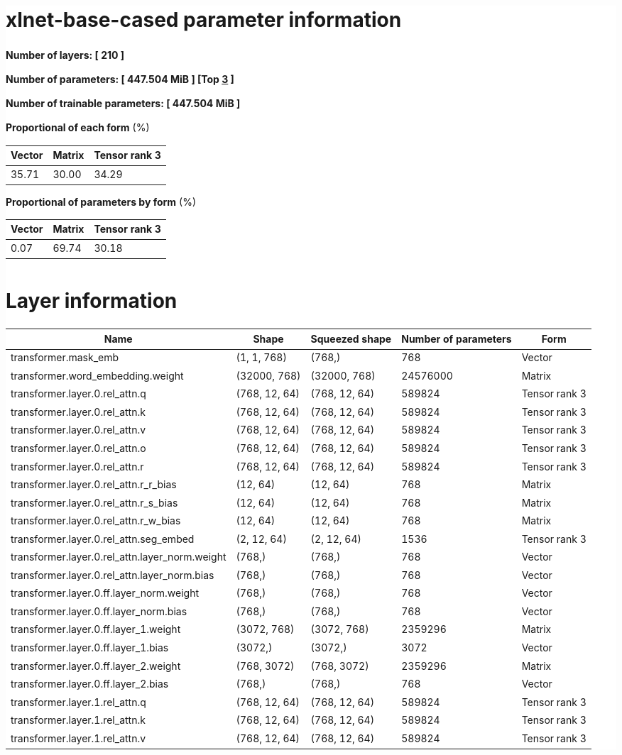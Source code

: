 # xlnet-base-cased parameter information

**Number of layers: [ 210 ]**

**Number of parameters: [ 447.504 MiB ] [Top <a href='../README.md'>3</a> ]**

**Number of trainable parameters: [ 447.504 MiB ]**

**Proportional of each form** (%)

| Vector | Matrix | Tensor rank 3 | 
|  --- | --- | --- |
| 35.71 | 30.00 | 34.29 | 

**Proportional of parameters by form** (%)


| Vector | Matrix | Tensor rank 3 | 
|  --- | --- | --- |
| 0.07 | 69.74 | 30.18 | 

# Layer information


| Name | Shape | Squeezed shape | Number of parameters | Form |
| --- | --- | --- | --- | --- |
| transformer.mask_emb | (1, 1, 768) | (768,) | 768 | Vector |
| transformer.word_embedding.weight | (32000, 768) | (32000, 768) | 24576000 | Matrix |
| transformer.layer.0.rel_attn.q | (768, 12, 64) | (768, 12, 64) | 589824 | Tensor rank 3 |
| transformer.layer.0.rel_attn.k | (768, 12, 64) | (768, 12, 64) | 589824 | Tensor rank 3 |
| transformer.layer.0.rel_attn.v | (768, 12, 64) | (768, 12, 64) | 589824 | Tensor rank 3 |
| transformer.layer.0.rel_attn.o | (768, 12, 64) | (768, 12, 64) | 589824 | Tensor rank 3 |
| transformer.layer.0.rel_attn.r | (768, 12, 64) | (768, 12, 64) | 589824 | Tensor rank 3 |
| transformer.layer.0.rel_attn.r_r_bias | (12, 64) | (12, 64) | 768 | Matrix |
| transformer.layer.0.rel_attn.r_s_bias | (12, 64) | (12, 64) | 768 | Matrix |
| transformer.layer.0.rel_attn.r_w_bias | (12, 64) | (12, 64) | 768 | Matrix |
| transformer.layer.0.rel_attn.seg_embed | (2, 12, 64) | (2, 12, 64) | 1536 | Tensor rank 3 |
| transformer.layer.0.rel_attn.layer_norm.weight | (768,) | (768,) | 768 | Vector |
| transformer.layer.0.rel_attn.layer_norm.bias | (768,) | (768,) | 768 | Vector |
| transformer.layer.0.ff.layer_norm.weight | (768,) | (768,) | 768 | Vector |
| transformer.layer.0.ff.layer_norm.bias | (768,) | (768,) | 768 | Vector |
| transformer.layer.0.ff.layer_1.weight | (3072, 768) | (3072, 768) | 2359296 | Matrix |
| transformer.layer.0.ff.layer_1.bias | (3072,) | (3072,) | 3072 | Vector |
| transformer.layer.0.ff.layer_2.weight | (768, 3072) | (768, 3072) | 2359296 | Matrix |
| transformer.layer.0.ff.layer_2.bias | (768,) | (768,) | 768 | Vector |
| transformer.layer.1.rel_attn.q | (768, 12, 64) | (768, 12, 64) | 589824 | Tensor rank 3 |
| transformer.layer.1.rel_attn.k | (768, 12, 64) | (768, 12, 64) | 589824 | Tensor rank 3 |
| transformer.layer.1.rel_attn.v | (768, 12, 64) | (768, 12, 64) | 589824 | Tensor rank 3 |
